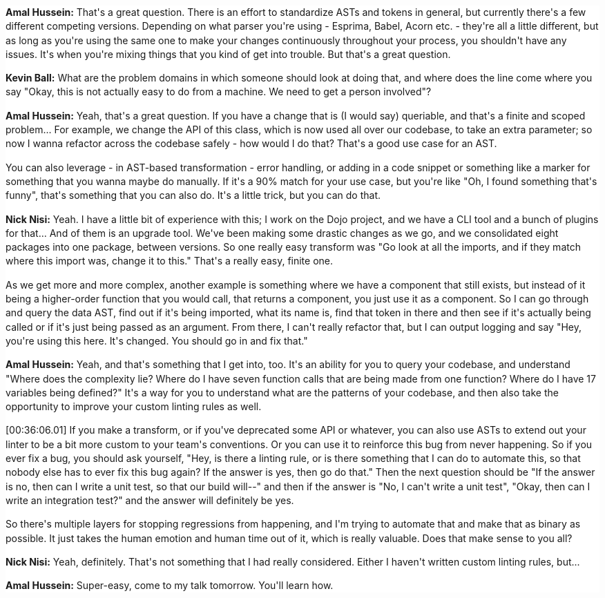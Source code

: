**Amal Hussein:** That's a great question. There is an effort to standardize ASTs and tokens in general, but currently there's a few different competing versions. Depending on what parser you're using - Esprima, Babel, Acorn etc. - they're all a little different, but as long as you're using the same one to make your changes continuously throughout your process, you shouldn't have any issues. It's when you're mixing things that you kind of get into trouble. But that's a great question.

**Kevin Ball:** What are the problem domains in which someone should look at doing that, and where does the line come where you say "Okay, this is not actually easy to do from a machine. We need to get a person involved"?

**Amal Hussein:** Yeah, that's a great question. If you have a change that is (I would say) queriable, and that's a finite and scoped problem... For example, we change the API of this class, which is now used all over our codebase, to take an extra parameter; so now I wanna refactor across the codebase safely - how would I do that? That's a good use case for an AST.

You can also leverage - in AST-based transformation - error handling, or adding in a code snippet or something like a marker for something that you wanna maybe do manually. If it's a 90% match for your use case, but you're like "Oh, I found something that's funny", that's something that you can also do. It's a little trick, but you can do that.

**Nick Nisi:** Yeah. I have a little bit of experience with this; I work on the Dojo project, and we have a CLI tool and a bunch of plugins for that... And of them is an upgrade tool. We've been making some drastic changes as we go, and we consolidated eight packages into one package, between versions. So one really easy transform was "Go look at all the imports, and if they match where this import was, change it to this." That's a really easy, finite one.

As we get more and more complex, another example is something where we have a component that still exists, but instead of it being a higher-order function that you would call, that returns a component, you just use it as a component. So I can go through and query the data AST, find out if it's being imported, what its name is, find that token in there and then see if it's actually being called or if it's just being passed as an argument. From there, I can't really refactor that, but I can output logging and say "Hey, you're using this here. It's changed. You should go in and fix that."

**Amal Hussein:** Yeah, and that's something that I get into, too. It's an ability for you to query your codebase, and understand "Where does the complexity lie? Where do I have seven function calls that are being made from one function? Where do I have 17 variables being defined?" It's a way for you to understand what are the patterns of your codebase, and then also take the opportunity to improve your custom linting rules as well.

\[00:36:06.01\] If you make a transform, or if you've deprecated some API or whatever, you can also use ASTs to extend out your linter to be a bit more custom to your team's conventions. Or you can use it to reinforce this bug from never happening. So if you ever fix a bug, you should ask yourself, "Hey, is there a linting rule, or is there something that I can do to automate this, so that nobody else has to ever fix this bug again? If the answer is yes, then go do that." Then the next question should be "If the answer is no, then can I write a unit test, so that our build will--" and then if the answer is "No, I can't write a unit test", "Okay, then can I write an integration test?" and the answer will definitely be yes.

So there's multiple layers for stopping regressions from happening, and I'm trying to automate that and make that as binary as possible. It just takes the human emotion and human time out of it, which is really valuable. Does that make sense to you all?

**Nick Nisi:** Yeah, definitely. That's not something that I had really considered. Either I haven't written custom linting rules, but...

**Amal Hussein:** Super-easy, come to my talk tomorrow. You'll learn how.
